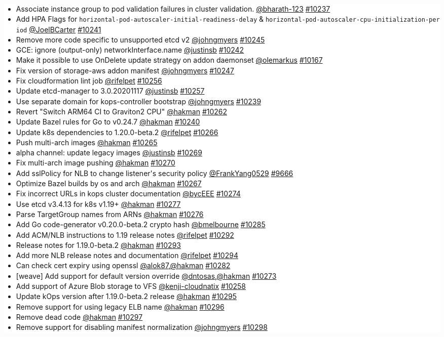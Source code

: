 * Associate instance group to pod validation failures in cluster validation. [@bharath-123](https://github.com/bharath-123) [#10237](https://github.com/kubernetes/kops/pull/10237)
* Add HPA Flags for `horizontal-pod-autoscaler-initial-readiness-delay` & `horizontal-pod-autoscaler-cpu-initialization-period` [@JoelBCarter](https://github.com/JoelBCarter) [#10241](https://github.com/kubernetes/kops/pull/10241)
* Remove more code specific to unsupported etcd v2 [@johngmyers](https://github.com/johngmyers) [#10245](https://github.com/kubernetes/kops/pull/10245)
* GCE: ignore (output-only) networkInterface.name [@justinsb](https://github.com/justinsb) [#10242](https://github.com/kubernetes/kops/pull/10242)
* Make it possible to use OnDelete update strategy on addon daemonset [@olemarkus](https://github.com/olemarkus) [#10167](https://github.com/kubernetes/kops/pull/10167)
* Fix version of storage-aws addon manifest [@johngmyers](https://github.com/johngmyers) [#10247](https://github.com/kubernetes/kops/pull/10247)
* Fix cloudformation lint job [@rifelpet](https://github.com/rifelpet) [#10256](https://github.com/kubernetes/kops/pull/10256)
* Update etcd-manager to 3.0.20201117 [@justinsb](https://github.com/justinsb) [#10257](https://github.com/kubernetes/kops/pull/10257)
* Use separate domain for kops-controller bootstrap [@johngmyers](https://github.com/johngmyers) [#10239](https://github.com/kubernetes/kops/pull/10239)
* Revert "Switch ARM64 CI to Graviton2 CPU" [@hakman](https://github.com/hakman) [#10262](https://github.com/kubernetes/kops/pull/10262)
* Update Bazel rules for Go to v0.24.7 [@hakman](https://github.com/hakman) [#10240](https://github.com/kubernetes/kops/pull/10240)
* Update k8s dependencies to 1.20.0-beta.2 [@rifelpet](https://github.com/rifelpet) [#10266](https://github.com/kubernetes/kops/pull/10266)
* Push multi-arch images [@hakman](https://github.com/hakman) [#10265](https://github.com/kubernetes/kops/pull/10265)
* alpha channel: update legacy images [@justinsb](https://github.com/justinsb) [#10269](https://github.com/kubernetes/kops/pull/10269)
* Fix multi-arch image pushing [@hakman](https://github.com/hakman) [#10270](https://github.com/kubernetes/kops/pull/10270)
* Add sslPolicy for NLB to change listener's security policy [@FrankYang0529](https://github.com/FrankYang0529) [#9666](https://github.com/kubernetes/kops/pull/9666)
* Optimize Bazel builds by os and arch [@hakman](https://github.com/hakman) [#10267](https://github.com/kubernetes/kops/pull/10267)
* Fix incorrect URLs in kops cluster documentation [@bycEEE](https://github.com/bycEEE) [#10274](https://github.com/kubernetes/kops/pull/10274)
* Use etcd v3.4.13 for k8s v1.19+ [@hakman](https://github.com/hakman) [#10277](https://github.com/kubernetes/kops/pull/10277)
* Parse TargetGroup names from ARNs [@hakman](https://github.com/hakman) [#10276](https://github.com/kubernetes/kops/pull/10276)
* Add Go code-generator v0.20.0-beta.2 crypto hash [@bmelbourne](https://github.com/bmelbourne) [#10285](https://github.com/kubernetes/kops/pull/10285)
* Add ACM/NLB instructions to 1.19 release notes [@rifelpet](https://github.com/rifelpet) [#10292](https://github.com/kubernetes/kops/pull/10292)
* Release notes for 1.19.0-beta.2 [@hakman](https://github.com/hakman) [#10293](https://github.com/kubernetes/kops/pull/10293)
* Add more NLB release notes and documentation [@rifelpet](https://github.com/rifelpet) [#10294](https://github.com/kubernetes/kops/pull/10294)
* Can check cert expiry using openssl [@alok87](https://github.com/alok87),[@hakman](https://github.com/hakman) [#10282](https://github.com/kubernetes/kops/pull/10282)
* [weave] Add support for default version override [@dntosas](https://github.com/dntosas),[@hakman](https://github.com/hakman) [#10273](https://github.com/kubernetes/kops/pull/10273)
* Add support of Azure Blob storage to VFS [@kenji-cloudnatix](https://github.com/kenji-cloudnatix) [#10258](https://github.com/kubernetes/kops/pull/10258)
* Update kOps version after 1.19.0-beta.2 release [@hakman](https://github.com/hakman) [#10295](https://github.com/kubernetes/kops/pull/10295)
* Remove support for using legacy ELB name [@hakman](https://github.com/hakman) [#10296](https://github.com/kubernetes/kops/pull/10296)
* Remove dead code [@hakman](https://github.com/hakman) [#10297](https://github.com/kubernetes/kops/pull/10297)
* Remove support for disabling manifest normalization [@johngmyers](https://github.com/johngmyers) [#10298](https://github.com/kubernetes/kops/pull/10298)